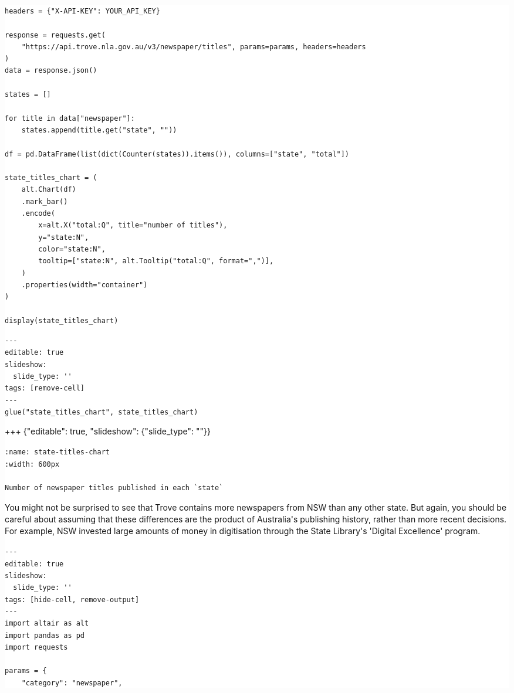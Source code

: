 ```{code-cell} ipython3
headers = {"X-API-KEY": YOUR_API_KEY}

response = requests.get(
    "https://api.trove.nla.gov.au/v3/newspaper/titles", params=params, headers=headers
)
data = response.json()

states = []

for title in data["newspaper"]:
    states.append(title.get("state", ""))

df = pd.DataFrame(list(dict(Counter(states)).items()), columns=["state", "total"])

state_titles_chart = (
    alt.Chart(df)
    .mark_bar()
    .encode(
        x=alt.X("total:Q", title="number of titles"),
        y="state:N",
        color="state:N",
        tooltip=["state:N", alt.Tooltip("total:Q", format=",")],
    )
    .properties(width="container")
)

display(state_titles_chart)
```

```{code-cell} ipython3
---
editable: true
slideshow:
  slide_type: ''
tags: [remove-cell]
---
glue("state_titles_chart", state_titles_chart)
```

+++ {"editable": true, "slideshow": {"slide_type": ""}}

```{glue:figure} state_titles_chart
:name: state-titles-chart
:width: 600px

Number of newspaper titles published in each `state`
```

You might not be surprised to see that Trove contains more newspapers from NSW than any other state. But again, you should be careful about assuming that these differences are the product of Australia's publishing history, rather than more recent decisions. For example, NSW invested large amounts of money in digitisation through the State Library's 'Digital Excellence' program.

```{code-cell} ipython3
---
editable: true
slideshow:
  slide_type: ''
tags: [hide-cell, remove-output]
---
import altair as alt
import pandas as pd
import requests

params = {
    "category": "newspaper",
```